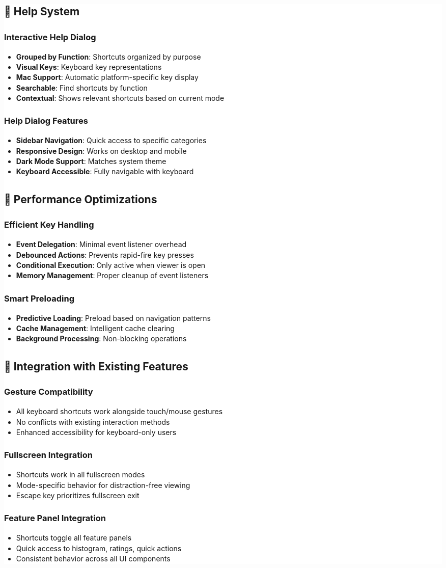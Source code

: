 ## 🎨 **Help System**

### **Interactive Help Dialog**

- **Grouped by Function**: Shortcuts organized by purpose
- **Visual Keys**: Keyboard key representations
- **Mac Support**: Automatic platform-specific key display
- **Searchable**: Find shortcuts by function
- **Contextual**: Shows relevant shortcuts based on current mode

### **Help Dialog Features**

- **Sidebar Navigation**: Quick access to specific categories
- **Responsive Design**: Works on desktop and mobile
- **Dark Mode Support**: Matches system theme
- **Keyboard Accessible**: Fully navigable with keyboard

## 🚀 **Performance Optimizations**

### **Efficient Key Handling**

- **Event Delegation**: Minimal event listener overhead
- **Debounced Actions**: Prevents rapid-fire key presses
- **Conditional Execution**: Only active when viewer is open
- **Memory Management**: Proper cleanup of event listeners

### **Smart Preloading**

- **Predictive Loading**: Preload based on navigation patterns
- **Cache Management**: Intelligent cache clearing
- **Background Processing**: Non-blocking operations

## 🔄 **Integration with Existing Features**

### **Gesture Compatibility**

- All keyboard shortcuts work alongside touch/mouse gestures
- No conflicts with existing interaction methods
- Enhanced accessibility for keyboard-only users

### **Fullscreen Integration**

- Shortcuts work in all fullscreen modes
- Mode-specific behavior for distraction-free viewing
- Escape key prioritizes fullscreen exit

### **Feature Panel Integration**

- Shortcuts toggle all feature panels
- Quick access to histogram, ratings, quick actions
- Consistent behavior across all UI components
